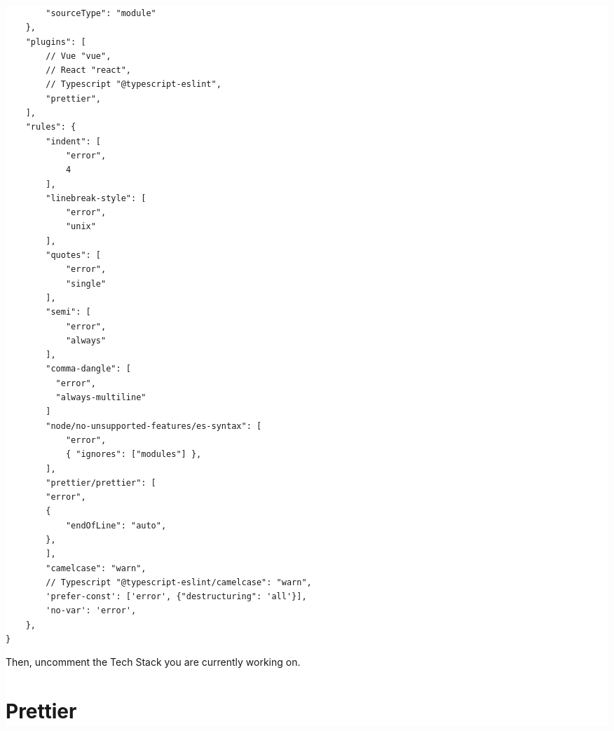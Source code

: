 ```
        "sourceType": "module"
    },
    "plugins": [
        // Vue "vue",
        // React "react",
        // Typescript "@typescript-eslint",
        "prettier",
    ],
    "rules": {
        "indent": [
            "error",
            4
        ],
        "linebreak-style": [
            "error",
            "unix"
        ],
        "quotes": [
            "error",
            "single"
        ],
        "semi": [
            "error",
            "always"
        ],
        "comma-dangle": [
          "error",
          "always-multiline"
        ]
        "node/no-unsupported-features/es-syntax": [
            "error",
            { "ignores": ["modules"] },
        ],
        "prettier/prettier": [
        "error",
        {
            "endOfLine": "auto",
        },
        ],
        "camelcase": "warn",
        // Typescript "@typescript-eslint/camelcase": "warn",
        'prefer-const': ['error', {"destructuring": 'all'}],
        'no-var': 'error',
    },
}
```

Then, uncomment the Tech Stack you are currently working on.

# Prettier
